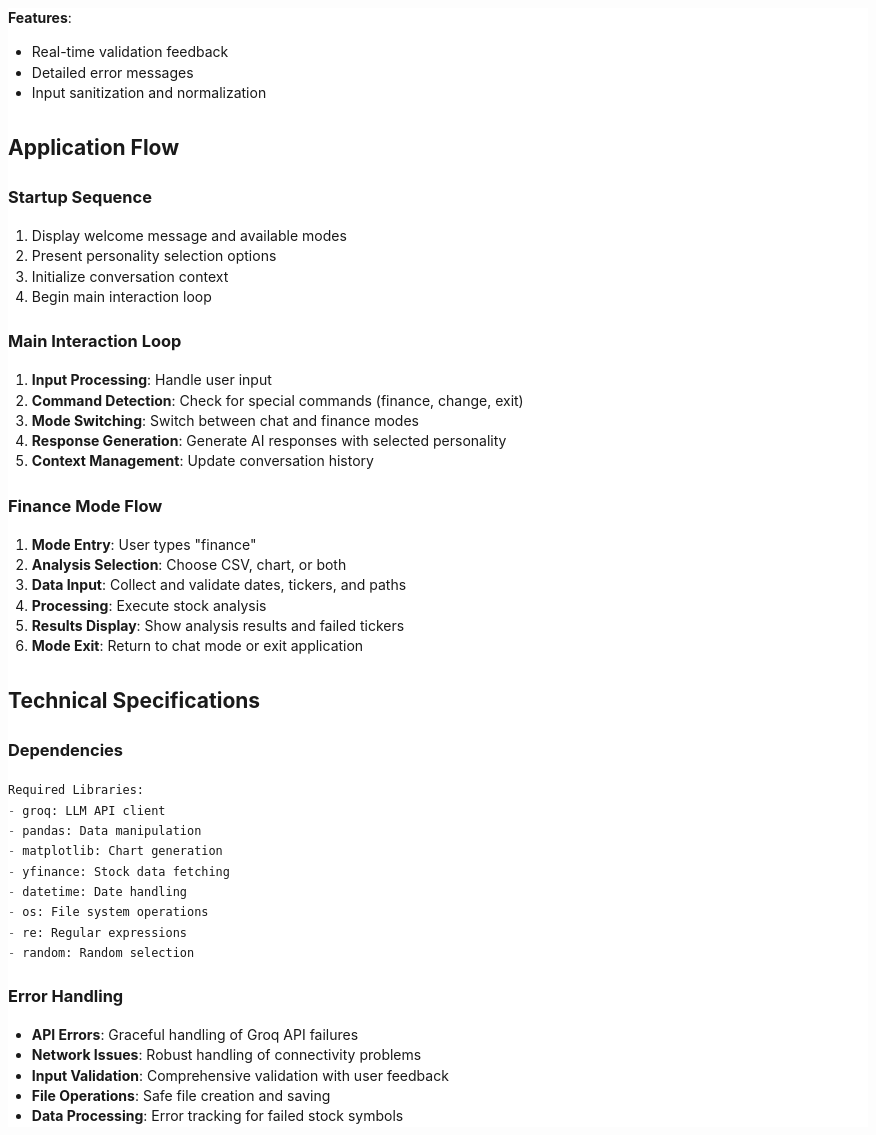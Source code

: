 **Features**:
- Real-time validation feedback
- Detailed error messages
- Input sanitization and normalization

## Application Flow

### Startup Sequence
1. Display welcome message and available modes
2. Present personality selection options
3. Initialize conversation context
4. Begin main interaction loop

### Main Interaction Loop
1. **Input Processing**: Handle user input
2. **Command Detection**: Check for special commands (finance, change, exit)
3. **Mode Switching**: Switch between chat and finance modes
4. **Response Generation**: Generate AI responses with selected personality
5. **Context Management**: Update conversation history

### Finance Mode Flow
1. **Mode Entry**: User types "finance"
2. **Analysis Selection**: Choose CSV, chart, or both
3. **Data Input**: Collect and validate dates, tickers, and paths
4. **Processing**: Execute stock analysis
5. **Results Display**: Show analysis results and failed tickers
6. **Mode Exit**: Return to chat mode or exit application

## Technical Specifications

### Dependencies
```python
Required Libraries:
- groq: LLM API client
- pandas: Data manipulation
- matplotlib: Chart generation
- yfinance: Stock data fetching
- datetime: Date handling
- os: File system operations
- re: Regular expressions
- random: Random selection
```

### Error Handling
- **API Errors**: Graceful handling of Groq API failures
- **Network Issues**: Robust handling of connectivity problems
- **Input Validation**: Comprehensive validation with user feedback
- **File Operations**: Safe file creation and saving
- **Data Processing**: Error tracking for failed stock symbols
